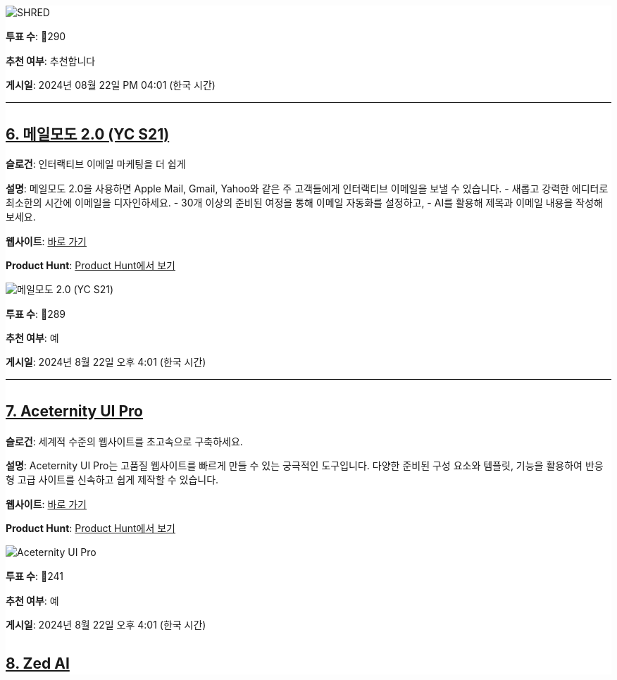 ![SHRED](https://ph-files.imgix.net/3ae1121a-77b1-45f7-96e4-84271cf92962.png?auto=format&fit=crop&frame=1&h=512&w=1024)

**투표 수**: 🔺290

**추천 여부**: 추천합니다

**게시일**: 2024년 08월 22일 PM 04:01 (한국 시간)

---
## [6. 메일모도 2.0 (YC S21)](https://www.producthunt.com/posts/mailmodo-2-0-yc-s21?utm_campaign=producthunt-api&utm_medium=api-v2&utm_source=Application%3A+genexis+%28ID%3A+133272%29)

**슬로건**: 인터랙티브 이메일 마케팅을 더 쉽게

**설명**: 메일모도 2.0을 사용하면 Apple Mail, Gmail, Yahoo와 같은 주 고객들에게 인터랙티브 이메일을 보낼 수 있습니다. - 새롭고 강력한 에디터로 최소한의 시간에 이메일을 디자인하세요. - 30개 이상의 준비된 여정을 통해 이메일 자동화를 설정하고, - AI를 활용해 제목과 이메일 내용을 작성해 보세요.

**웹사이트**: [바로 가기](https://www.producthunt.com/r/T3W4BYPFRSB2T6?utm_campaign=producthunt-api&utm_medium=api-v2&utm_source=Application%3A+genexis+%28ID%3A+133272%29)

**Product Hunt**: [Product Hunt에서 보기](https://www.producthunt.com/posts/mailmodo-2-0-yc-s21?utm_campaign=producthunt-api&utm_medium=api-v2&utm_source=Application%3A+genexis+%28ID%3A+133272%29)

![메일모도 2.0 (YC S21)](https://ph-files.imgix.net/5cb490ac-1b1d-4f32-bbfa-981923e853ae.png?auto=format&fit=crop&frame=1&h=512&w=1024)

**투표 수**: 🔺289

**추천 여부**: 예

**게시일**: 2024년 8월 22일 오후 4:01 (한국 시간)

---
## [7. Aceternity UI Pro](https://www.producthunt.com/posts/aceternity-ui-pro?utm_campaign=producthunt-api&utm_medium=api-v2&utm_source=Application%3A+genexis+%28ID%3A+133272%29)

**슬로건**: 세계적 수준의 웹사이트를 초고속으로 구축하세요.

**설명**: Aceternity UI Pro는 고품질 웹사이트를 빠르게 만들 수 있는 궁극적인 도구입니다. 다양한 준비된 구성 요소와 템플릿, 기능을 활용하여 반응형 고급 사이트를 신속하고 쉽게 제작할 수 있습니다.

**웹사이트**: [바로 가기](https://www.producthunt.com/r/OJVF2WY5YI3TTG?utm_campaign=producthunt-api&utm_medium=api-v2&utm_source=Application%3A+genexis+%28ID%3A+133272%29)

**Product Hunt**: [Product Hunt에서 보기](https://www.producthunt.com/posts/aceternity-ui-pro?utm_campaign=producthunt-api&utm_medium=api-v2&utm_source=Application%3A+genexis+%28ID%3A+133272%29)

![Aceternity UI Pro](https://ph-files.imgix.net/8fda3563-7d41-41b8-befa-cbba42c60adc.png?auto=format&fit=crop&frame=1&h=512&w=1024)

**투표 수**: 🔺241

**추천 여부**: 예

**게시일**: 2024년 8월 22일 오후 4:01 (한국 시간)
## [8. Zed AI](https://www.producthunt.com/posts/zed-ai?utm_campaign=producthunt-api&utm_medium=api-v2&utm_source=Application%3A+genexis+%28ID%3A+133272%29)
